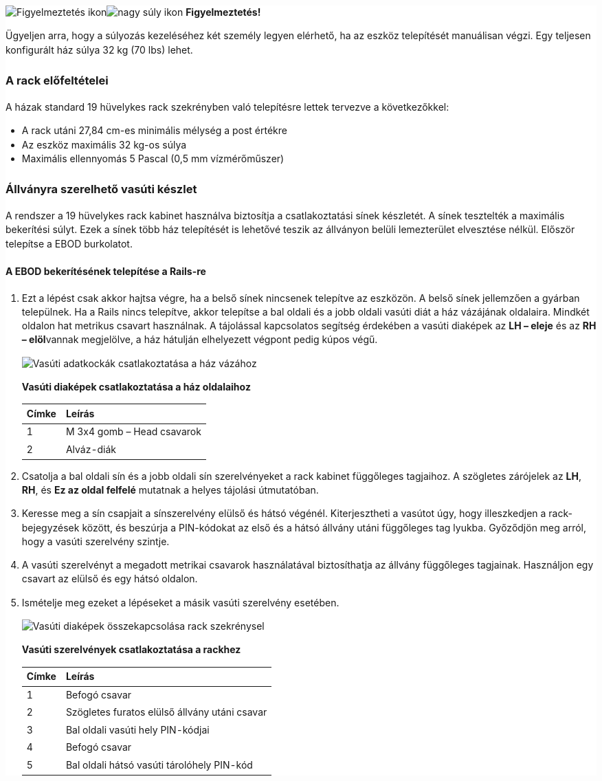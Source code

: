 ![Figyelmeztetés ikon](./media/storsimple-safety/IC740879.png)![nagy súly ikon](./media/storsimple-8600-hardware-installation/HCS_HeavyWeight_Icon.png) **Figyelmeztetés!**

 Ügyeljen arra, hogy a súlyozás kezeléséhez két személy legyen elérhető, ha az eszköz telepítését manuálisan végzi. Egy teljesen konfigurált ház súlya 32 kg (70 lbs) lehet.

### <a name="rack-prerequisites"></a>A rack előfeltételei
A házak standard 19 hüvelykes rack szekrényben való telepítésre lettek tervezve a következőkkel:

* A rack utáni 27,84 cm-es minimális mélység a post értékre
* Az eszköz maximális 32 kg-os súlya
* Maximális ellennyomás 5 Pascal (0,5 mm vízmérőműszer)

### <a name="rack-mounting-rail-kit"></a>Állványra szerelhető vasúti készlet
A rendszer a 19 hüvelykes rack kabinet használva biztosítja a csatlakoztatási sínek készletét. A sínek tesztelték a maximális bekerítési súlyt. Ezek a sínek több ház telepítését is lehetővé teszik az állványon belüli lemezterület elvesztése nélkül. Először telepítse a EBOD burkolatot.

#### <a name="to-install-the-ebod-enclosure-on-the-rails"></a>A EBOD bekerítésének telepítése a Rails-re
1. Ezt a lépést csak akkor hajtsa végre, ha a belső sínek nincsenek telepítve az eszközön. A belső sínek jellemzően a gyárban települnek. Ha a Rails nincs telepítve, akkor telepítse a bal oldali és a jobb oldali vasúti diát a ház vázájának oldalaira. Mindkét oldalon hat metrikus csavart használnak. A tájolással kapcsolatos segítség érdekében a vasúti diaképek az **LH – eleje** és az **RH – elöl**vannak megjelölve, a ház hátulján elhelyezett végpont pedig kúpos végű.
   
    ![Vasúti adatkockák csatlakoztatása a ház vázához](./media/storsimple-8600-hardware-installation/HCSAttachingRailSlidestoEnclosureChassis.png)
   
    **Vasúti diaképek csatlakoztatása a ház oldalaihoz**
   
   | Címke | Leírás |
   | --- | --- |
   |  1 |M 3x4 gomb – Head csavarok |
   |  2 |Alváz-diák |
2. Csatolja a bal oldali sín és a jobb oldali sín szerelvényeket a rack kabinet függőleges tagjaihoz. A szögletes zárójelek az **LH**, **RH**, és **Ez az oldal felfelé** mutatnak a helyes tájolási útmutatóban.
3. Keresse meg a sín csapjait a sínszerelvény elülső és hátsó végénél. Kiterjesztheti a vasútot úgy, hogy illeszkedjen a rack-bejegyzések között, és beszúrja a PIN-kódokat az első és a hátsó állvány utáni függőleges tag lyukba. Győződjön meg arról, hogy a vasúti szerelvény szintje.
4. A vasúti szerelvényt a megadott metrikai csavarok használatával biztosíthatja az állvány függőleges tagjainak. Használjon egy csavart az elülső és egy hátsó oldalon.
5. Ismételje meg ezeket a lépéseket a másik vasúti szerelvény esetében.
   
     ![Vasúti diaképek összekapcsolása rack szekrénysel](./media/storsimple-8600-hardware-installation/HCSAttachingRailSlidestoRackCabinet.png)
   
    **Vasúti szerelvények csatlakoztatása a rackhez**
   
   | Címke | Leírás |
   | --- | --- |
   |   1 |Befogó csavar |
   |   2 |Szögletes furatos elülső állvány utáni csavar |
   |   3 |Bal oldali vasúti hely PIN-kódjai |
   |   4 |Befogó csavar |
   |   5 |Bal oldali hátsó vasúti tárolóhely PIN-kód |
